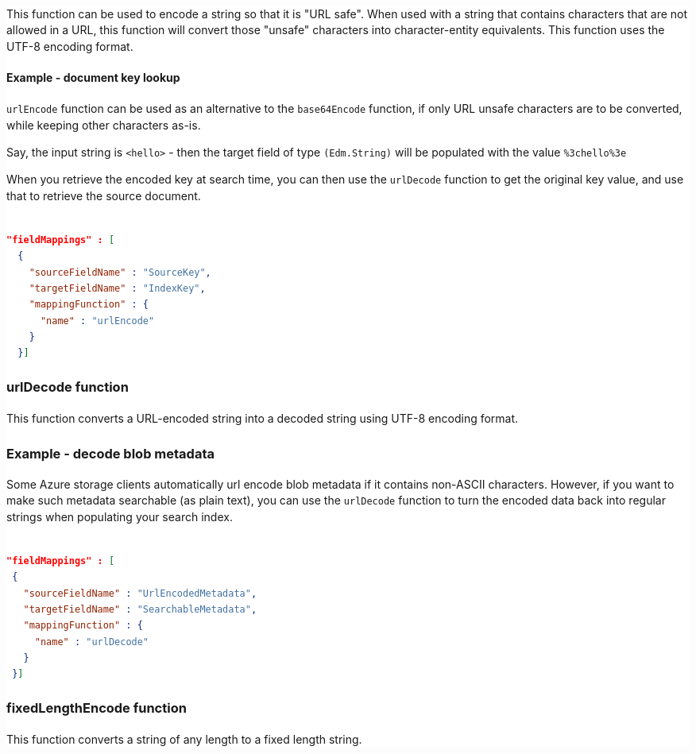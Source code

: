 This function can be used to encode a string so that it is "URL safe". When used with a string that contains characters that are not allowed in a URL, this function will convert those "unsafe" characters into character-entity equivalents. This function uses the UTF-8 encoding format.

#### Example - document key lookup

`urlEncode` function can be used as an alternative to the `base64Encode` function, if only URL unsafe characters are to be converted, while keeping other characters as-is.

Say, the input string is `<hello>` - then the target field of type `(Edm.String)` will be populated with the value `%3chello%3e`

When you retrieve the encoded key at search time, you can then use the `urlDecode` function to get the original key value, and use that to retrieve the source document.

```JSON

"fieldMappings" : [
  {
    "sourceFieldName" : "SourceKey",
    "targetFieldName" : "IndexKey",
    "mappingFunction" : {
      "name" : "urlEncode"
    }
  }]
 ```

 <a name="urlDecodeFunction"></a>

 ### urlDecode function

 This function converts a URL-encoded string into a decoded string using UTF-8 encoding format.

 ### Example - decode blob metadata

 Some Azure storage clients automatically url encode blob metadata if it contains non-ASCII characters. However, if you want to make such metadata searchable (as plain text), you can use the `urlDecode` function to turn the encoded data back into regular strings when populating your search index.

 ```JSON

"fieldMappings" : [
  {
    "sourceFieldName" : "UrlEncodedMetadata",
    "targetFieldName" : "SearchableMetadata",
    "mappingFunction" : {
      "name" : "urlDecode"
    }
  }]
 ```
 
 <a name="fixedLengthEncodeFunction"></a>
 
 ### fixedLengthEncode function
 
 This function converts a string of any length to a fixed length string.
 